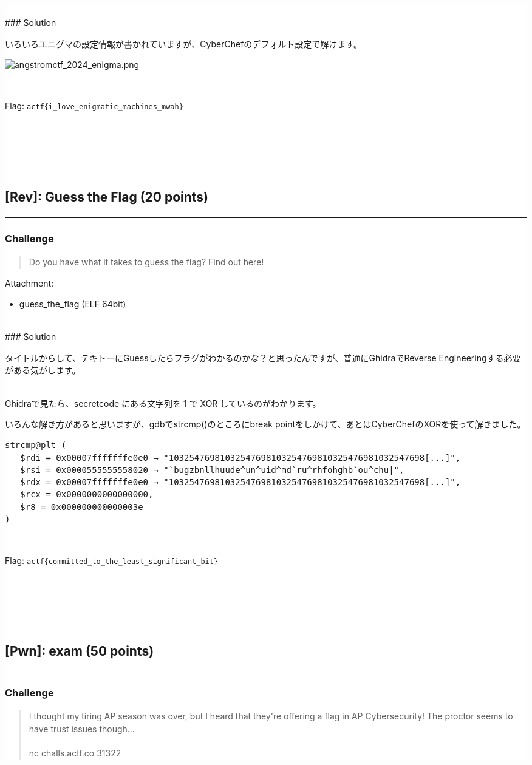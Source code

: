 
<br />
### Solution

いろいろエニグマの設定情報が書かれていますが、CyberChefのデフォルト設定で解けます。

<img src="https://captureamerica.github.io/writeups/img/angstromctf_2024_enigma.png" alt="angstromctf_2024_enigma.png"><br>

<br />

Flag: `actf{i_love_enigmatic_machines_mwah}`


<br /><br />
<br /><br />
## [Rev]: Guess the Flag (20 points)
- - -
### Challenge
> Do you have what it takes to guess the flag? Find out here!

Attachment:

- guess_the_flag (ELF 64bit)


<br />
### Solution

タイトルからして、テキトーにGuessしたらフラグがわかるのかな？と思ったんですが、普通にGhidraでReverse Engineeringする必要がある気がします。

<br />
Ghidraで見たら、secretcode にある文字列を 1 で XOR しているのがわかります。

いろんな解き方があると思いますが、gdbでstrcmp()のところにbreak pointをしかけて、あとはCyberChefのXORを使って解きました。

<pre>
strcmp@plt (
   $rdi = 0x00007fffffffe0e0 → "10325476981032547698103254769810325476981032547698[...]",
   $rsi = 0x0000555555558020 → "`bugzbnllhuude^un^uid^md`ru^rhfohghb`ou^chu|",
   $rdx = 0x00007fffffffe0e0 → "10325476981032547698103254769810325476981032547698[...]",
   $rcx = 0x0000000000000000,
   $r8 = 0x000000000000003e
)
</pre>

<br />

Flag: `actf{committed_to_the_least_significant_bit}`



<br /><br />
<br /><br />
## [Pwn]: exam (50 points)
- - -
### Challenge
> I thought my tiring AP season was over, but I heard that they're offering a flag in AP Cybersecurity! The proctor seems to have trust issues though...
<br /><br />
nc challs.actf.co 31322
